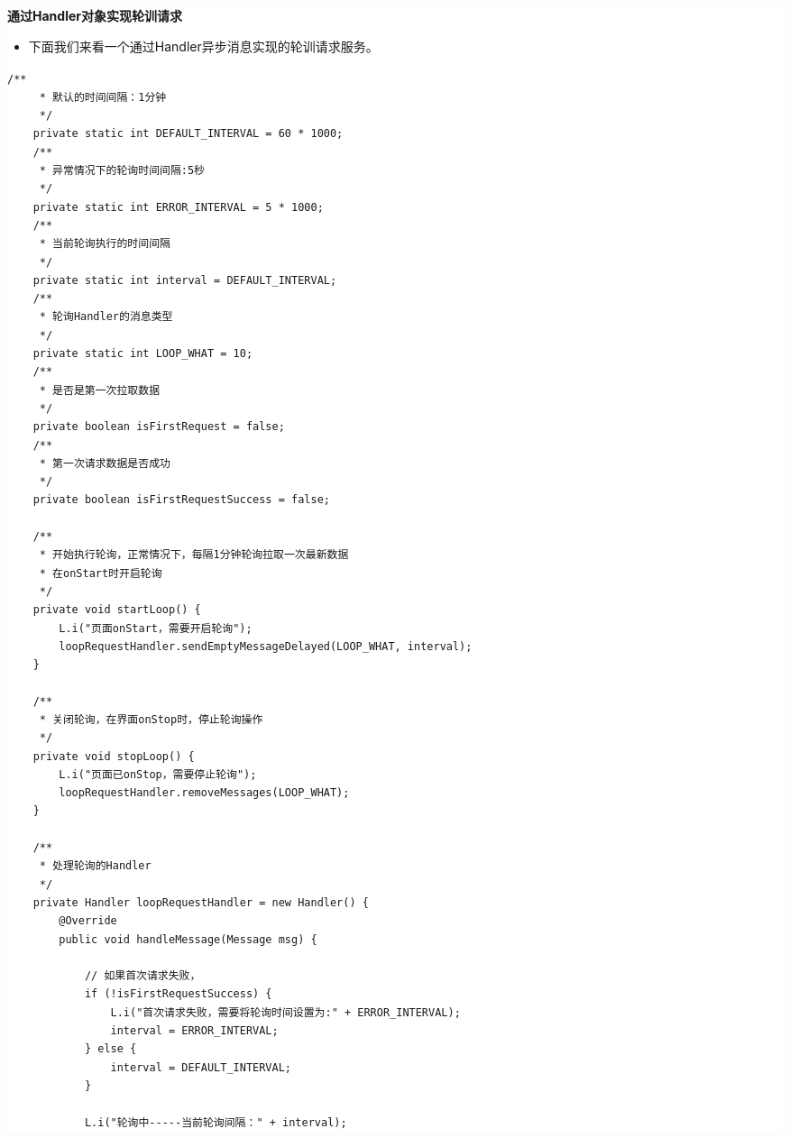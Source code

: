 
**通过Handler对象实现轮训请求**

- 下面我们来看一个通过Handler异步消息实现的轮训请求服务。

```
/**
     * 默认的时间间隔：1分钟
     */
    private static int DEFAULT_INTERVAL = 60 * 1000;
    /**
     * 异常情况下的轮询时间间隔:5秒
     */
    private static int ERROR_INTERVAL = 5 * 1000;
    /**
     * 当前轮询执行的时间间隔
     */
    private static int interval = DEFAULT_INTERVAL;
    /**
     * 轮询Handler的消息类型
     */
    private static int LOOP_WHAT = 10;
    /**
     * 是否是第一次拉取数据
     */
    private boolean isFirstRequest = false;
    /**
     * 第一次请求数据是否成功
     */
    private boolean isFirstRequestSuccess = false;

    /**
     * 开始执行轮询，正常情况下，每隔1分钟轮询拉取一次最新数据
     * 在onStart时开启轮询
     */
    private void startLoop() {
        L.i("页面onStart，需要开启轮询");
        loopRequestHandler.sendEmptyMessageDelayed(LOOP_WHAT, interval);
    }

    /**
     * 关闭轮询，在界面onStop时，停止轮询操作
     */
    private void stopLoop() {
        L.i("页面已onStop，需要停止轮询");
        loopRequestHandler.removeMessages(LOOP_WHAT);
    }

    /**
     * 处理轮询的Handler
     */
    private Handler loopRequestHandler = new Handler() {
        @Override
        public void handleMessage(Message msg) {

            // 如果首次请求失败，
            if (!isFirstRequestSuccess) {
                L.i("首次请求失败，需要将轮询时间设置为:" + ERROR_INTERVAL);
                interval = ERROR_INTERVAL;
            } else {
                interval = DEFAULT_INTERVAL;
            }

            L.i("轮询中-----当前轮询间隔：" + interval);

```